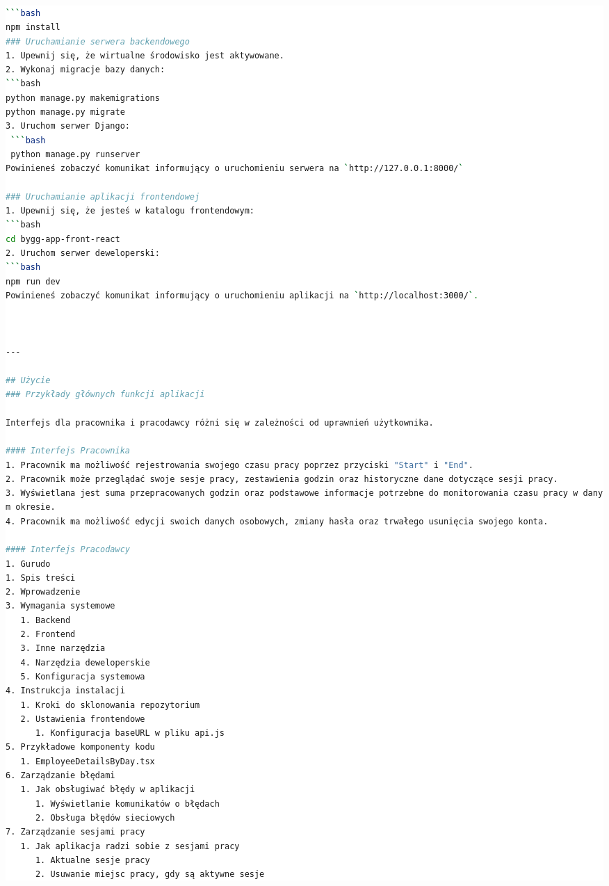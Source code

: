    ```bash
   ```bash
   npm install
### Uruchamianie serwera backendowego
1. Upewnij się, że wirtualne środowisko jest aktywowane.
2. Wykonaj migracje bazy danych:
   ```bash
   python manage.py makemigrations
   python manage.py migrate
3. Uruchom serwer Django:
    ```bash
    python manage.py runserver
  Powinieneś zobaczyć komunikat informujący o uruchomieniu serwera na `http://127.0.0.1:8000/`

### Uruchamianie aplikacji frontendowej
1. Upewnij się, że jesteś w katalogu frontendowym:
   ```bash
   cd bygg-app-front-react
2. Uruchom serwer deweloperski:
   ```bash
   npm run dev
  Powinieneś zobaczyć komunikat informujący o uruchomieniu aplikacji na `http://localhost:3000/`.



---

## Użycie
### Przykłady głównych funkcji aplikacji

Interfejs dla pracownika i pracodawcy różni się w zależności od uprawnień użytkownika.

#### Interfejs Pracownika
1. Pracownik ma możliwość rejestrowania swojego czasu pracy poprzez przyciski "Start" i "End".
2. Pracownik może przeglądać swoje sesje pracy, zestawienia godzin oraz historyczne dane dotyczące sesji pracy.
3. Wyświetlana jest suma przepracowanych godzin oraz podstawowe informacje potrzebne do monitorowania czasu pracy w danym okresie.
4. Pracownik ma możliwość edycji swoich danych osobowych, zmiany hasła oraz trwałego usunięcia swojego konta.

#### Interfejs Pracodawcy
1. Gurudo
   1. Spis treści
   2. Wprowadzenie
   3. Wymagania systemowe
      1. Backend
      2. Frontend
      3. Inne narzędzia
      4. Narzędzia deweloperskie
      5. Konfiguracja systemowa
   4. Instrukcja instalacji
      1. Kroki do sklonowania repozytorium
      2. Ustawienia frontendowe
         1. Konfiguracja baseURL w pliku api.js
   5. Przykładowe komponenty kodu
      1. EmployeeDetailsByDay.tsx
   6. Zarządzanie błędami
      1. Jak obsługiwać błędy w aplikacji
         1. Wyświetlanie komunikatów o błędach
         2. Obsługa błędów sieciowych
   7. Zarządzanie sesjami pracy
      1. Jak aplikacja radzi sobie z sesjami pracy
         1. Aktualne sesje pracy
         2. Usuwanie miejsc pracy, gdy są aktywne sesje
   ```